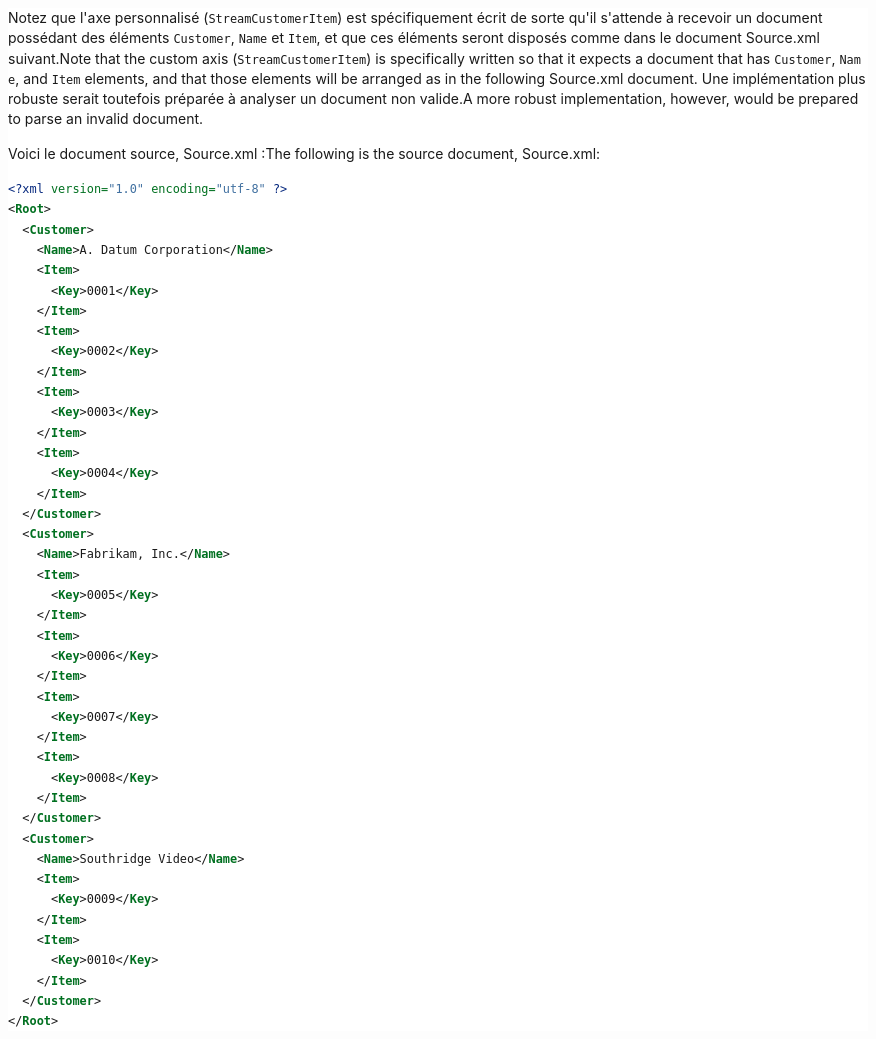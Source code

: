  <span data-ttu-id="92d54-118">Notez que l'axe personnalisé (`StreamCustomerItem`) est spécifiquement écrit de sorte qu'il s'attende à recevoir un document possédant des éléments `Customer`, `Name` et `Item`, et que ces éléments seront disposés comme dans le document  Source.xml suivant.</span><span class="sxs-lookup"><span data-stu-id="92d54-118">Note that the custom axis (`StreamCustomerItem`) is specifically written so that it expects a document that has `Customer`, `Name`, and `Item` elements, and that those elements will be arranged as in the following Source.xml document.</span></span> <span data-ttu-id="92d54-119">Une implémentation plus robuste serait toutefois préparée à analyser un document non valide.</span><span class="sxs-lookup"><span data-stu-id="92d54-119">A more robust implementation, however, would be prepared to parse an invalid document.</span></span>  
  
 <span data-ttu-id="92d54-120">Voici le document source, Source.xml :</span><span class="sxs-lookup"><span data-stu-id="92d54-120">The following is the source document, Source.xml:</span></span>  
  
```xml  
<?xml version="1.0" encoding="utf-8" ?>   
<Root>  
  <Customer>  
    <Name>A. Datum Corporation</Name>  
    <Item>  
      <Key>0001</Key>  
    </Item>  
    <Item>  
      <Key>0002</Key>  
    </Item>  
    <Item>  
      <Key>0003</Key>  
    </Item>  
    <Item>  
      <Key>0004</Key>  
    </Item>  
  </Customer>  
  <Customer>  
    <Name>Fabrikam, Inc.</Name>  
    <Item>  
      <Key>0005</Key>  
    </Item>  
    <Item>  
      <Key>0006</Key>  
    </Item>  
    <Item>  
      <Key>0007</Key>  
    </Item>  
    <Item>  
      <Key>0008</Key>  
    </Item>  
  </Customer>  
  <Customer>  
    <Name>Southridge Video</Name>  
    <Item>  
      <Key>0009</Key>  
    </Item>  
    <Item>  
      <Key>0010</Key>  
    </Item>  
  </Customer>  
</Root>  
```  
  